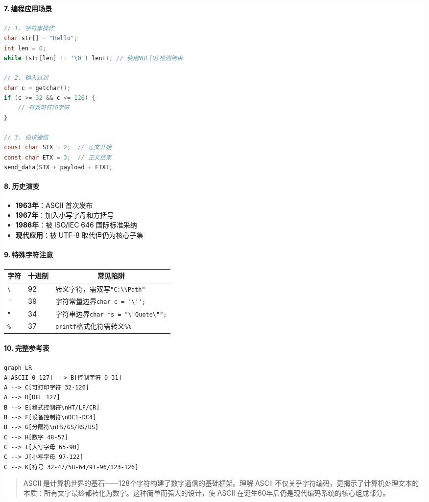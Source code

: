 #### 7. **编程应用场景**
```c
// 1. 字符串操作
char str[] = "Hello";
int len = 0;
while (str[len] != '\0') len++; // 使用NUL(0)检测结束

// 2. 输入过滤
char c = getchar();
if (c >= 32 && c <= 126) {
    // 有效可打印字符
}

// 3. 协议通信
const char STX = 2;  // 正文开始
const char ETX = 3;  // 正文结束
send_data(STX + payload + ETX);
```

#### 8. **历史演变**
- **1963年**：ASCII 首次发布
- **1967年**：加入小写字母和方括号
- **1986年**：被 ISO/IEC 646 国际标准采纳
- **现代应用**：被 UTF-8 取代但仍为核心子集

#### 9. **特殊字符注意**
| **字符** | **十进制** | **常见陷阱**                          |
|----------|------------|---------------------------------------|
| `\`      | 92         | 转义字符，需双写`"C:\\Path"`          |
| `'`      | 39         | 字符常量边界`char c = '\'';`          |
| `"`      | 34         | 字符串边界`char *s = "\"Quote\"";`    |
| `%`      | 37         | `printf`格式化符需转义`%%`            |

#### 10. **完整参考表**
```mermaid
graph LR
A[ASCII 0-127] --> B[控制字符 0-31]
A --> C[可打印字符 32-126]
A --> D[DEL 127]
B --> E[格式控制符\nHT/LF/CR]
B --> F[设备控制符\nDC1-DC4]
B --> G[分隔符\nFS/GS/RS/US]
C --> H[数字 48-57]
C --> I[大写字母 65-90]
C --> J[小写字母 97-122]
C --> K[符号 32-47/58-64/91-96/123-126]
```

> ASCII 是计算机世界的基石——128个字符构建了数字通信的基础框架。理解 ASCII 不仅关乎字符编码，更揭示了计算机处理文本的本质：所有文字最终都转化为数字。这种简单而强大的设计，使 ASCII 在诞生60年后仍是现代编码系统的核心组成部分。